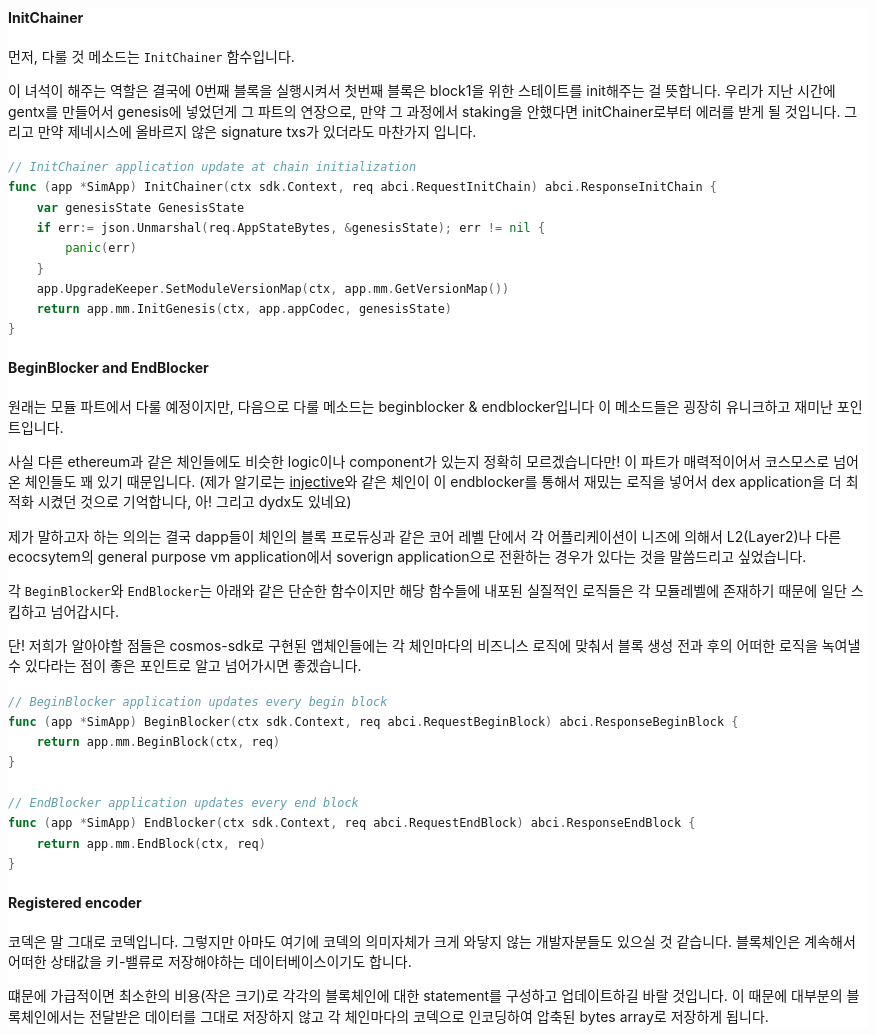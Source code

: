 #### InitChainer

먼저, 다룰 것 메소드는 `InitChainer` 함수입니다. 

이 녀석이 해주는 역할은 결국에 0번째 블록을 실행시켜서 첫번째 블록은 block1을 위한 스테이트를 init해주는 걸 뜻합니다. 우리가 지난 시간에 gentx를 만들어서 genesis에 넣었던게 그 파트의 연장으로, 만약 그 과정에서 staking을 안했다면 initChainer로부터 에러를 받게 될 것입니다. 그리고 만약 제네시스에 올바르지 않은 signature txs가 있더라도 마찬가지 입니다.

```go
// InitChainer application update at chain initialization
func (app *SimApp) InitChainer(ctx sdk.Context, req abci.RequestInitChain) abci.ResponseInitChain {
	var genesisState GenesisState
	if err:= json.Unmarshal(req.AppStateBytes, &genesisState); err != nil {
		panic(err)
	}
	app.UpgradeKeeper.SetModuleVersionMap(ctx, app.mm.GetVersionMap())
	return app.mm.InitGenesis(ctx, app.appCodec, genesisState)
}
```

#### BeginBlocker and EndBlocker

원래는 모듈 파트에서 다룰 예정이지만, 다음으로 다룰 메소드는 beginblocker & endblocker입니다 이 메소드들은 굉장히 유니크하고 재미난 포인트입니다. 

사실 다른 ethereum과 같은 체인들에도 비슷한 logic이나 component가 있는지 정확히 모르겠습니다만! 이 파트가 매력적이어서 코스모스로 넘어온 체인들도 꽤 있기 때문입니다. (제가 알기로는 [injective](https://youtu.be/p3rK4rBmy9U?si=vrXHiVzsTx-de-Dt)와 같은 체인이 이 endblocker를 통해서 재밌는 로직을 넣어서 dex application을 더 최적화 시켰던 것으로 기억합니다, 아! 그리고 dydx도 있네요) 

제가 말하고자 하는 의의는 결국 dapp들이 체인의 블록 프로듀싱과 같은 코어 레벨 단에서 각 어플리케이션이 니즈에 의해서 L2(Layer2)나 다른 ecocsytem의 general purpose vm application에서 soverign application으로 전환하는 경우가 있다는 것을 말씀드리고 싶었습니다.

각 `BeginBlocker`와 `EndBlocker`는 아래와 같은 단순한 함수이지만 해당 함수들에 내포된 실질적인 로직들은 각 모듈레벨에 존재하기 때문에 일단 스킵하고 넘어갑시다.

단! 저희가 알아야할 점들은 cosmos-sdk로 구현된 앱체인들에는 각 체인마다의 비즈니스 로직에 맞춰서 블록 생성 전과 후의 어떠한 로직을 녹여낼 수 있다라는 점이 좋은 포인트로 알고 넘어가시면 좋겠습니다.

```go
// BeginBlocker application updates every begin block
func (app *SimApp) BeginBlocker(ctx sdk.Context, req abci.RequestBeginBlock) abci.ResponseBeginBlock {
	return app.mm.BeginBlock(ctx, req)
}

// EndBlocker application updates every end block
func (app *SimApp) EndBlocker(ctx sdk.Context, req abci.RequestEndBlock) abci.ResponseEndBlock {
	return app.mm.EndBlock(ctx, req)
}
```

#### Registered encoder

코덱은 말 그대로 코덱입니다. 그렇지만 아마도 여기에 코덱의 의미자체가 크게 와닿지 않는 개발자분들도 있으실 것 같습니다. 블록체인은 계속해서 어떠한 상태값을 키-밸류로 저장해야하는 데이터베이스이기도 합니다. 

떄문에 가급적이면 최소한의 비용(작은 크기)로 각각의 블록체인에 대한 statement를 구성하고 업데이트하길 바랄 것입니다. 이 때문에 대부분의 블록체인에서는 전달받은 데이터를 그대로 저장하지 않고 각 체인마다의 코덱으로 인코딩하여 압축된 bytes array로 저장하게 됩니다. 
